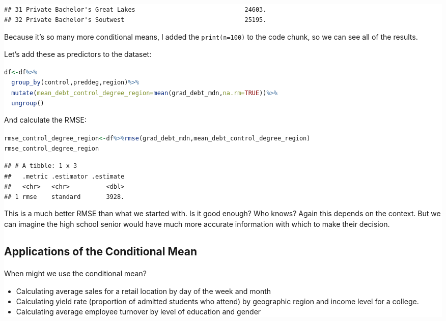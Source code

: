     ## 31 Private Bachelor's Great Lakes                              24603.
    ## 32 Private Bachelor's Soutwest                                 25195.

Because it’s so many more conditional means, I added the `print(n=100)`
to the code chunk, so we can see all of the results.

Let’s add these as predictors to the dataset:

``` r
df<-df%>%
  group_by(control,preddeg,region)%>%
  mutate(mean_debt_control_degree_region=mean(grad_debt_mdn,na.rm=TRUE))%>%
  ungroup()
```

And calculate the RMSE:

``` r
rmse_control_degree_region<-df%>%rmse(grad_debt_mdn,mean_debt_control_degree_region)
rmse_control_degree_region
```

    ## # A tibble: 1 x 3
    ##   .metric .estimator .estimate
    ##   <chr>   <chr>          <dbl>
    ## 1 rmse    standard       3928.

This is a much better RMSE than what we started with. Is it good enough?
Who knows? Again this depends on the context. But we can imagine the
high school senior would have much more accurate information with which
to make their decision.

## Applications of the Conditional Mean

When might we use the conditional mean?

-   Calculating average sales for a retail location by day of the week
    and month
-   Calculating yield rate (proportion of admitted students who attend)
    by geographic region and income level for a college.
-   Calculating average employee turnover by level of education and
    gender

